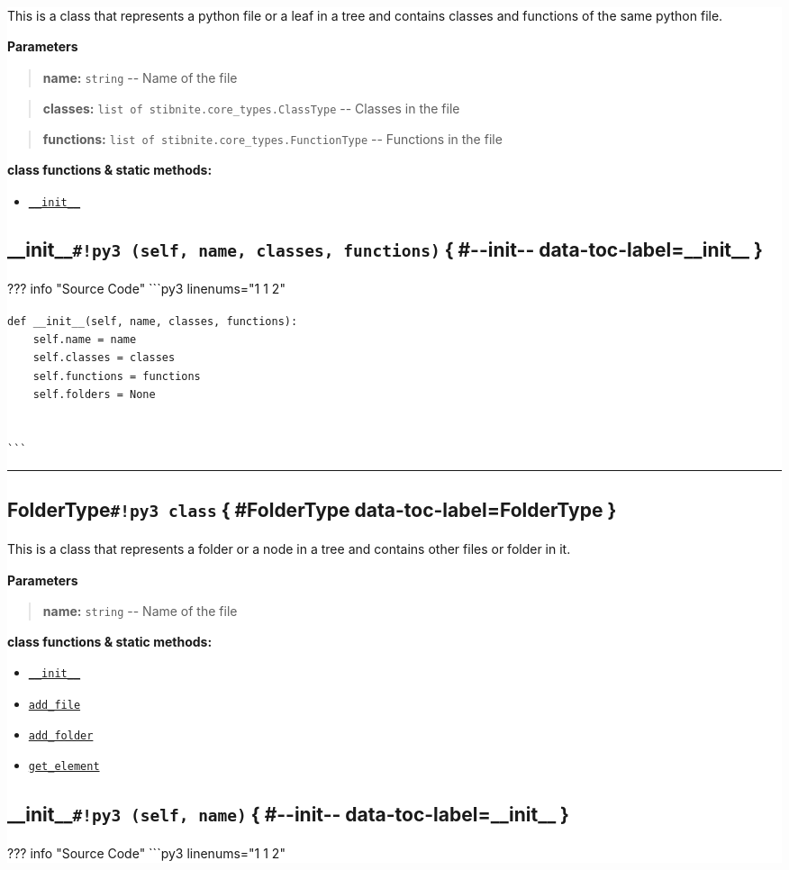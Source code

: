This is a class that represents a python file or a leaf in a tree and contains classes and functions of the same python file.

**Parameters**

> **name:** `string` -- Name of the file

> **classes:** `list of stibnite.core_types.ClassType` -- Classes in the file

> **functions:** `list of stibnite.core_types.FunctionType` -- Functions in the file

**class functions & static methods:** 

 - [`__init__`](#__init__)

## **\_\_init\_\_**`#!py3 (self, name, classes, functions)` { #--init-- data-toc-label=\_\_init\_\_ }

??? info "Source Code" 
	```py3 linenums="1 1 2" 

	def __init__(self, name, classes, functions):
	    self.name = name
	    self.classes = classes
	    self.functions = functions
	    self.folders = None
	

	```

______

## **FolderType**`#!py3 class` { #FolderType data-toc-label=FolderType }

This is a class that represents a folder or a node in a tree and contains other files or folder in it.

**Parameters**

> **name:** `string` -- Name of the file

**class functions & static methods:** 

 - [`__init__`](#__init__)

 - [`add_file`](#add_file)

 - [`add_folder`](#add_folder)

 - [`get_element`](#get_element)

## **\_\_init\_\_**`#!py3 (self, name)` { #--init-- data-toc-label=\_\_init\_\_ }

??? info "Source Code" 
	```py3 linenums="1 1 2" 
